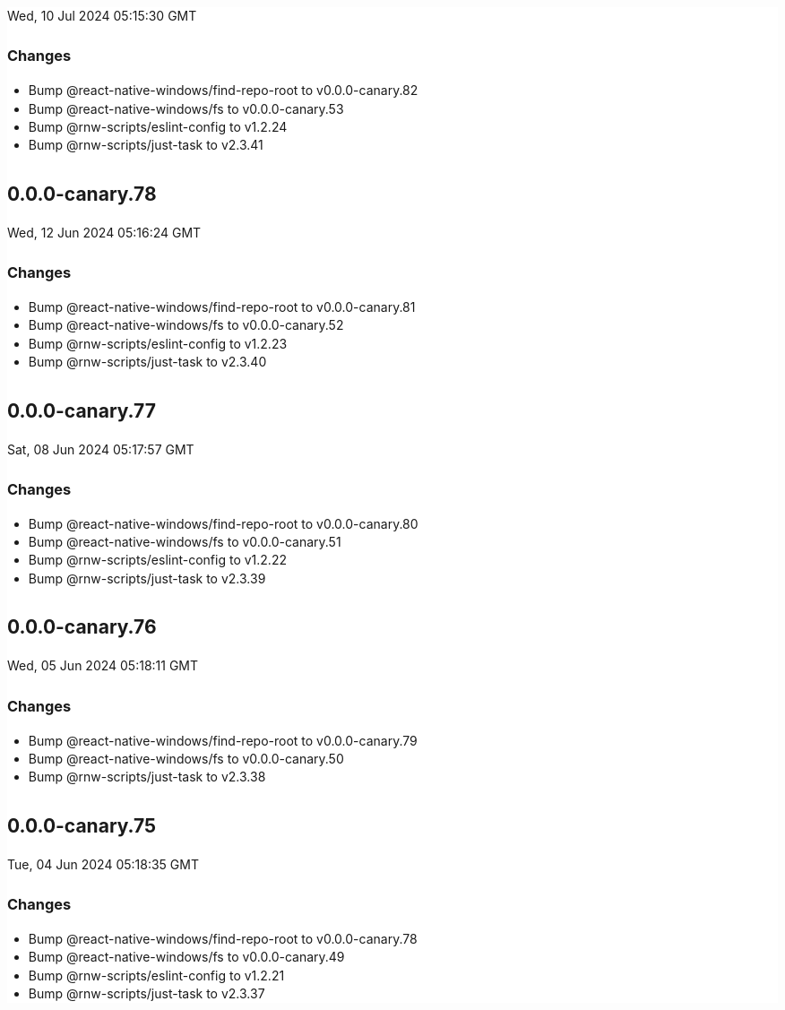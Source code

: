 Wed, 10 Jul 2024 05:15:30 GMT

### Changes

- Bump @react-native-windows/find-repo-root to v0.0.0-canary.82
- Bump @react-native-windows/fs to v0.0.0-canary.53
- Bump @rnw-scripts/eslint-config to v1.2.24
- Bump @rnw-scripts/just-task to v2.3.41

## 0.0.0-canary.78

Wed, 12 Jun 2024 05:16:24 GMT

### Changes

- Bump @react-native-windows/find-repo-root to v0.0.0-canary.81
- Bump @react-native-windows/fs to v0.0.0-canary.52
- Bump @rnw-scripts/eslint-config to v1.2.23
- Bump @rnw-scripts/just-task to v2.3.40

## 0.0.0-canary.77

Sat, 08 Jun 2024 05:17:57 GMT

### Changes

- Bump @react-native-windows/find-repo-root to v0.0.0-canary.80
- Bump @react-native-windows/fs to v0.0.0-canary.51
- Bump @rnw-scripts/eslint-config to v1.2.22
- Bump @rnw-scripts/just-task to v2.3.39

## 0.0.0-canary.76

Wed, 05 Jun 2024 05:18:11 GMT

### Changes

- Bump @react-native-windows/find-repo-root to v0.0.0-canary.79
- Bump @react-native-windows/fs to v0.0.0-canary.50
- Bump @rnw-scripts/just-task to v2.3.38

## 0.0.0-canary.75

Tue, 04 Jun 2024 05:18:35 GMT

### Changes

- Bump @react-native-windows/find-repo-root to v0.0.0-canary.78
- Bump @react-native-windows/fs to v0.0.0-canary.49
- Bump @rnw-scripts/eslint-config to v1.2.21
- Bump @rnw-scripts/just-task to v2.3.37
